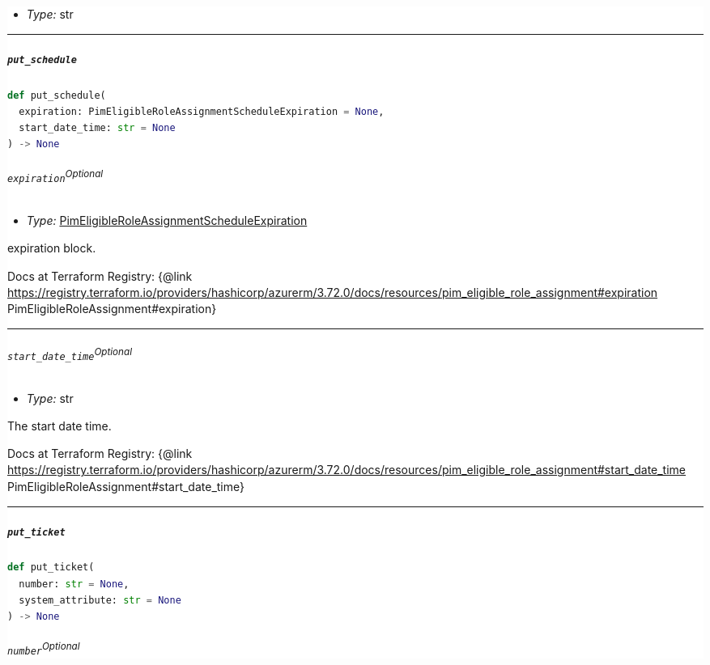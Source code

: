 - *Type:* str

---

##### `put_schedule` <a name="put_schedule" id="@cdktf/provider-azurerm.pimEligibleRoleAssignment.PimEligibleRoleAssignment.putSchedule"></a>

```python
def put_schedule(
  expiration: PimEligibleRoleAssignmentScheduleExpiration = None,
  start_date_time: str = None
) -> None
```

###### `expiration`<sup>Optional</sup> <a name="expiration" id="@cdktf/provider-azurerm.pimEligibleRoleAssignment.PimEligibleRoleAssignment.putSchedule.parameter.expiration"></a>

- *Type:* <a href="#@cdktf/provider-azurerm.pimEligibleRoleAssignment.PimEligibleRoleAssignmentScheduleExpiration">PimEligibleRoleAssignmentScheduleExpiration</a>

expiration block.

Docs at Terraform Registry: {@link https://registry.terraform.io/providers/hashicorp/azurerm/3.72.0/docs/resources/pim_eligible_role_assignment#expiration PimEligibleRoleAssignment#expiration}

---

###### `start_date_time`<sup>Optional</sup> <a name="start_date_time" id="@cdktf/provider-azurerm.pimEligibleRoleAssignment.PimEligibleRoleAssignment.putSchedule.parameter.startDateTime"></a>

- *Type:* str

The start date time.

Docs at Terraform Registry: {@link https://registry.terraform.io/providers/hashicorp/azurerm/3.72.0/docs/resources/pim_eligible_role_assignment#start_date_time PimEligibleRoleAssignment#start_date_time}

---

##### `put_ticket` <a name="put_ticket" id="@cdktf/provider-azurerm.pimEligibleRoleAssignment.PimEligibleRoleAssignment.putTicket"></a>

```python
def put_ticket(
  number: str = None,
  system_attribute: str = None
) -> None
```

###### `number`<sup>Optional</sup> <a name="number" id="@cdktf/provider-azurerm.pimEligibleRoleAssignment.PimEligibleRoleAssignment.putTicket.parameter.number"></a>
